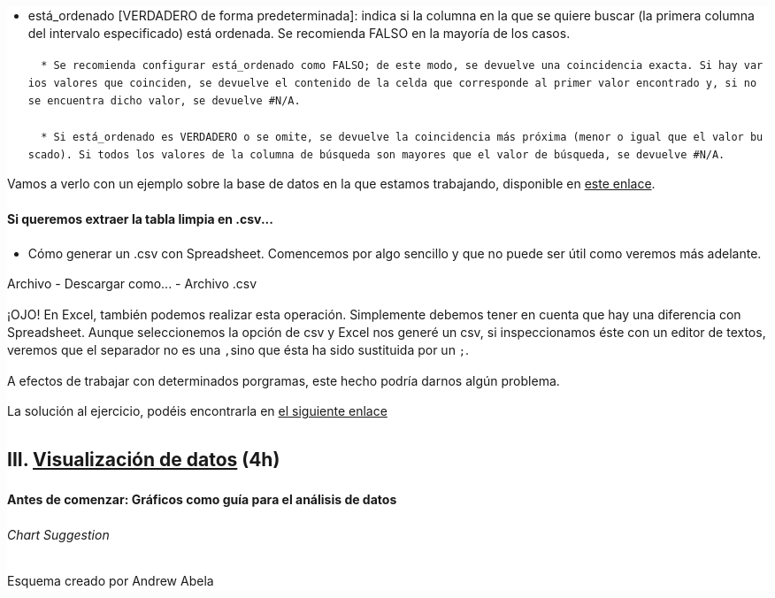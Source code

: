 * está_ordenado [VERDADERO de forma predeterminada]: indica si la columna en la que se quiere buscar (la primera columna del intervalo especificado) está ordenada. Se recomienda FALSO en la mayoría de los casos.

        * Se recomienda configurar está_ordenado como FALSO; de este modo, se devuelve una coincidencia exacta. Si hay varios valores que coinciden, se devuelve el contenido de la celda que corresponde al primer valor encontrado y, si no se encuentra dicho valor, se devuelve #N/A.

        * Si está_ordenado es VERDADERO o se omite, se devuelve la coincidencia más próxima (menor o igual que el valor buscado). Si todos los valores de la columna de búsqueda son mayores que el valor de búsqueda, se devuelve #N/A.

Vamos a verlo con un ejemplo sobre la base de datos en la que estamos trabajando, disponible en [este enlace]().

#### Si queremos extraer la tabla limpia en .csv...

* Cómo generar un .csv con Spreadsheet.
Comencemos por algo sencillo y que no puede ser útil como veremos más adelante.

Archivo - Descargar como... - Archivo .csv

¡OJO! En Excel, también podemos realizar esta operación. Simplemente debemos tener en cuenta que hay una diferencia con Spreadsheet. Aunque seleccionemos la opción de csv y Excel nos generé un csv, si inspeccionamos éste con un editor de textos, veremos que el separador no es una `,`sino que ésta ha sido sustituida por un `;`.

A efectos de trabajar con determinados porgramas, este hecho podría darnos algún problema.

La solución al ejercicio, podéis encontrarla en [el siguiente enlace](https://docs.google.com/spreadsheets/d/1l88ILt9L2-dnlVI1oUOP_UzTnMMxeH0FR337jm_XxI0/edit#gid=1915501533)

## III. <a href="#visualizacion">Visualización de datos</a> (4h)

#### Antes de comenzar: Gráficos como guía para el análisis de datos

###### Chart Suggestion
Esquema creado por Andrew Abela
